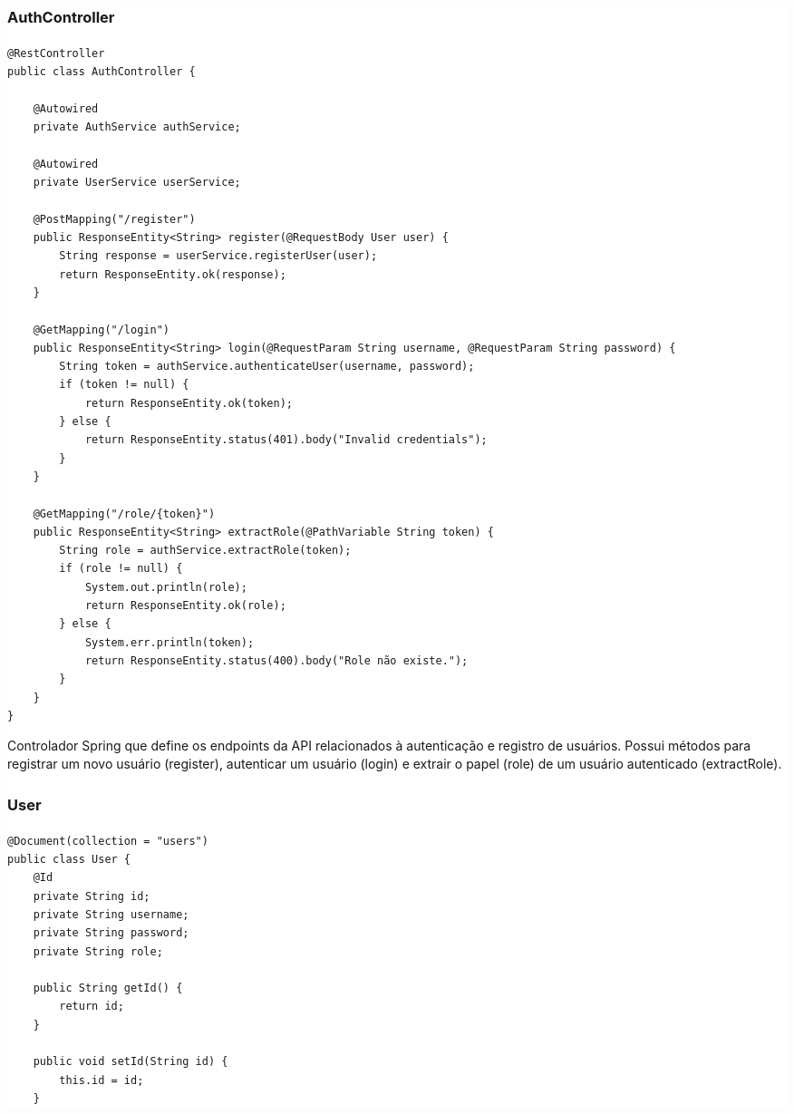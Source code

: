 ### AuthController
```
@RestController
public class AuthController {

    @Autowired
    private AuthService authService;

    @Autowired
    private UserService userService;

    @PostMapping("/register")
    public ResponseEntity<String> register(@RequestBody User user) {
        String response = userService.registerUser(user);
        return ResponseEntity.ok(response);
    }

    @GetMapping("/login")
    public ResponseEntity<String> login(@RequestParam String username, @RequestParam String password) {
        String token = authService.authenticateUser(username, password);
        if (token != null) {
            return ResponseEntity.ok(token);
        } else {
            return ResponseEntity.status(401).body("Invalid credentials");
        }
    }

    @GetMapping("/role/{token}")
    public ResponseEntity<String> extractRole(@PathVariable String token) {
        String role = authService.extractRole(token);
        if (role != null) {
            System.out.println(role);
            return ResponseEntity.ok(role);
        } else {
            System.err.println(token);
            return ResponseEntity.status(400).body("Role não existe.");
        }
    }
}
```
Controlador Spring que define os endpoints da API relacionados à autenticação e registro de usuários. Possui métodos para registrar um novo usuário (register), autenticar um usuário (login) e extrair o papel (role) de um usuário autenticado (extractRole).

### User
```
@Document(collection = "users")
public class User {
    @Id
    private String id;
    private String username;
    private String password;
    private String role;

    public String getId() {
        return id;
    }

    public void setId(String id) {
        this.id = id;
    }

```